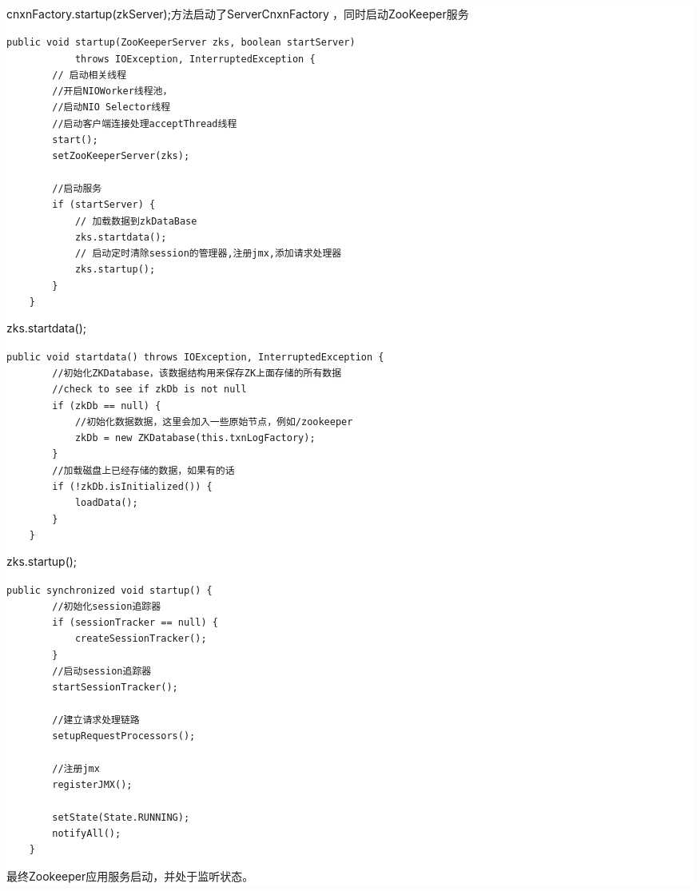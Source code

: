 cnxnFactory.startup(zkServer);方法启动了ServerCnxnFactory ，同时启动ZooKeeper服务

```
public void startup(ZooKeeperServer zks, boolean startServer)
            throws IOException, InterruptedException {
        // 启动相关线程
        //开启NIOWorker线程池，
        //启动NIO Selector线程
        //启动客户端连接处理acceptThread线程
        start();
        setZooKeeperServer(zks);

        //启动服务
        if (startServer) {
            // 加载数据到zkDataBase
            zks.startdata();
            // 启动定时清除session的管理器,注册jmx,添加请求处理器
            zks.startup();
        }
    }
```

zks.startdata();

```
public void startdata() throws IOException, InterruptedException {
        //初始化ZKDatabase，该数据结构用来保存ZK上面存储的所有数据
        //check to see if zkDb is not null
        if (zkDb == null) {
            //初始化数据数据，这里会加入一些原始节点，例如/zookeeper
            zkDb = new ZKDatabase(this.txnLogFactory);
        }
        //加载磁盘上已经存储的数据，如果有的话
        if (!zkDb.isInitialized()) {
            loadData();
        }
    }
```

zks.startup();

```
public synchronized void startup() {
        //初始化session追踪器
        if (sessionTracker == null) {
            createSessionTracker();
        }
        //启动session追踪器
        startSessionTracker();

        //建立请求处理链路
        setupRequestProcessors();

        //注册jmx
        registerJMX();

        setState(State.RUNNING);
        notifyAll();
    }
```

最终Zookeeper应用服务启动，并处于监听状态。
